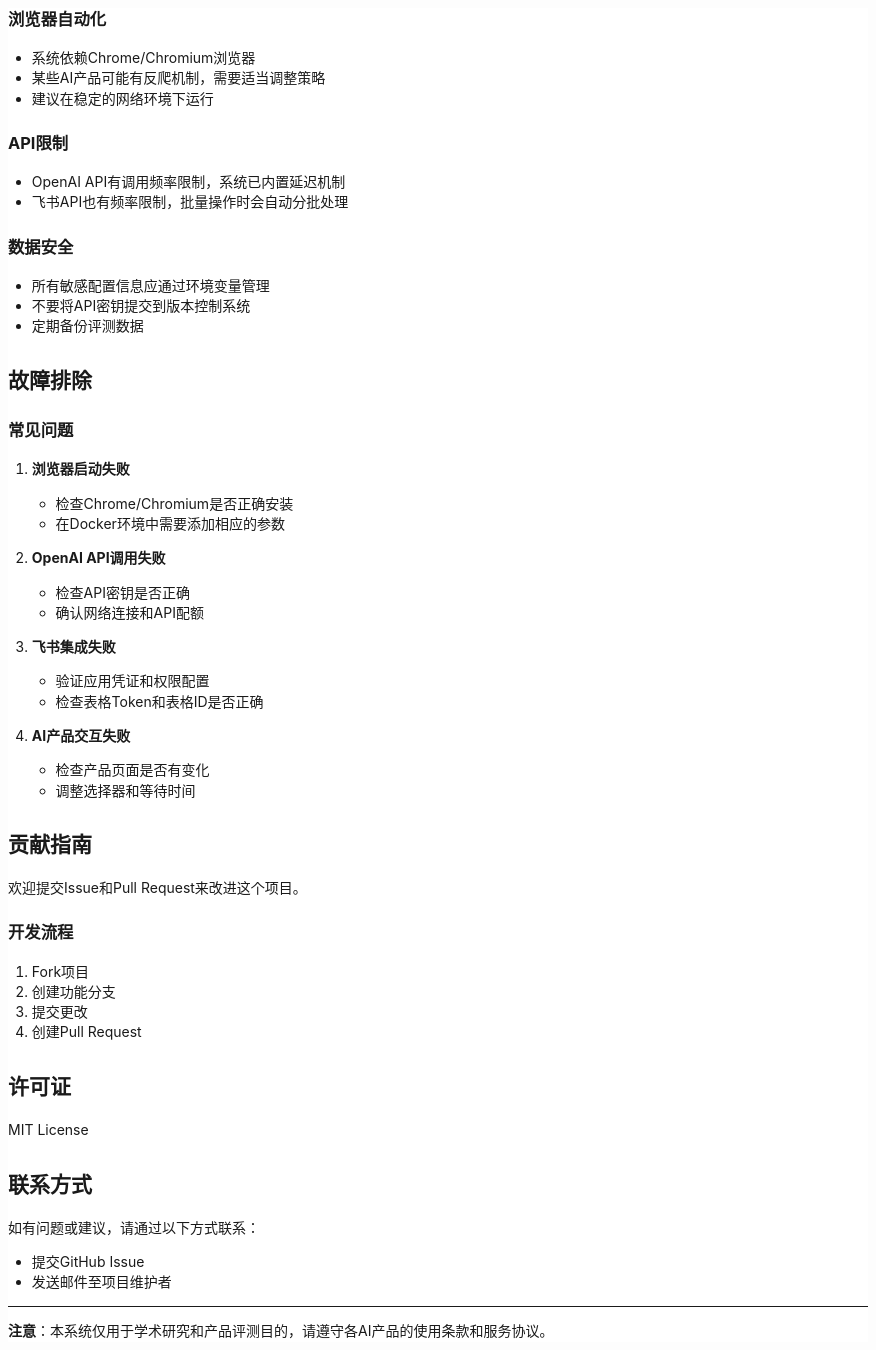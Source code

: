### 浏览器自动化
- 系统依赖Chrome/Chromium浏览器
- 某些AI产品可能有反爬机制，需要适当调整策略
- 建议在稳定的网络环境下运行

### API限制
- OpenAI API有调用频率限制，系统已内置延迟机制
- 飞书API也有频率限制，批量操作时会自动分批处理

### 数据安全
- 所有敏感配置信息应通过环境变量管理
- 不要将API密钥提交到版本控制系统
- 定期备份评测数据

## 故障排除

### 常见问题

1. **浏览器启动失败**
   - 检查Chrome/Chromium是否正确安装
   - 在Docker环境中需要添加相应的参数

2. **OpenAI API调用失败**
   - 检查API密钥是否正确
   - 确认网络连接和API配额

3. **飞书集成失败**
   - 验证应用凭证和权限配置
   - 检查表格Token和表格ID是否正确

4. **AI产品交互失败**
   - 检查产品页面是否有变化
   - 调整选择器和等待时间

## 贡献指南

欢迎提交Issue和Pull Request来改进这个项目。

### 开发流程
1. Fork项目
2. 创建功能分支
3. 提交更改
4. 创建Pull Request

## 许可证

MIT License

## 联系方式

如有问题或建议，请通过以下方式联系：
- 提交GitHub Issue
- 发送邮件至项目维护者

---

**注意**：本系统仅用于学术研究和产品评测目的，请遵守各AI产品的使用条款和服务协议。

